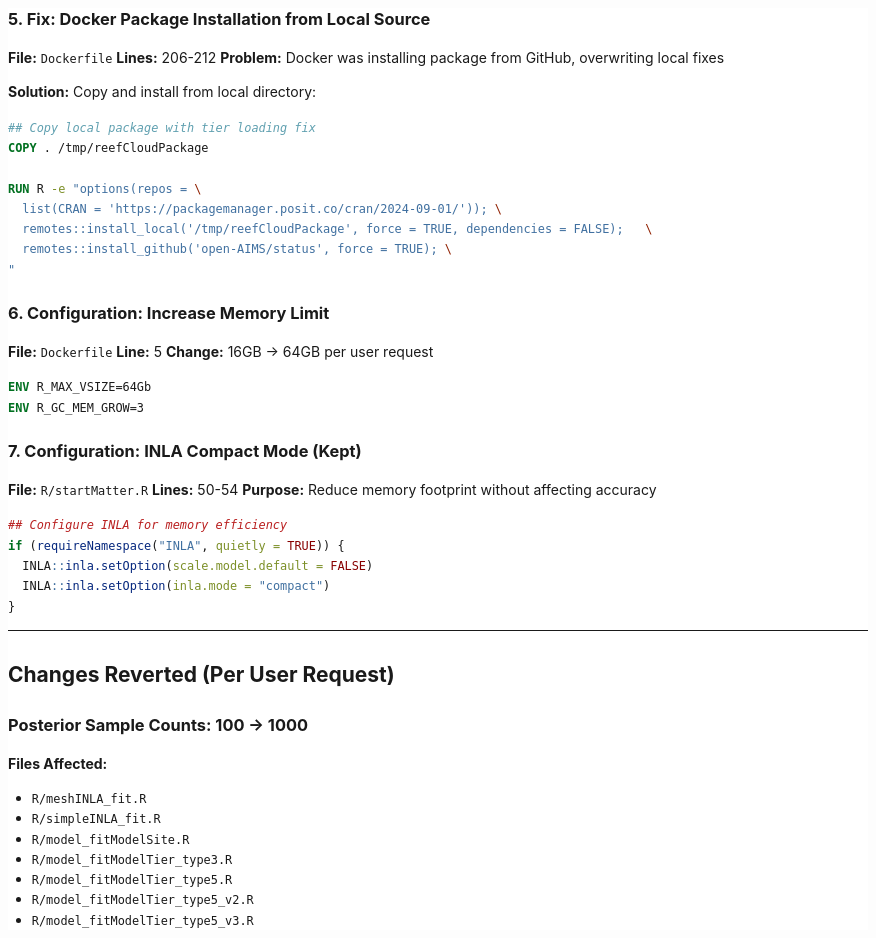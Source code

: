 ### 5. Fix: Docker Package Installation from Local Source
**File:** `Dockerfile`
**Lines:** 206-212
**Problem:** Docker was installing package from GitHub, overwriting local fixes

**Solution:** Copy and install from local directory:
```dockerfile
## Copy local package with tier loading fix
COPY . /tmp/reefCloudPackage

RUN R -e "options(repos = \
  list(CRAN = 'https://packagemanager.posit.co/cran/2024-09-01/')); \
  remotes::install_local('/tmp/reefCloudPackage', force = TRUE, dependencies = FALSE);   \
  remotes::install_github('open-AIMS/status', force = TRUE); \
"
```

### 6. Configuration: Increase Memory Limit
**File:** `Dockerfile`
**Line:** 5
**Change:** 16GB → 64GB per user request

```dockerfile
ENV R_MAX_VSIZE=64Gb
ENV R_GC_MEM_GROW=3
```

### 7. Configuration: INLA Compact Mode (Kept)
**File:** `R/startMatter.R`
**Lines:** 50-54
**Purpose:** Reduce memory footprint without affecting accuracy

```r
## Configure INLA for memory efficiency
if (requireNamespace("INLA", quietly = TRUE)) {
  INLA::inla.setOption(scale.model.default = FALSE)
  INLA::inla.setOption(inla.mode = "compact")
}
```

---

## Changes Reverted (Per User Request)

### Posterior Sample Counts: 100 → 1000
**Files Affected:**
- `R/meshINLA_fit.R`
- `R/simpleINLA_fit.R`
- `R/model_fitModelSite.R`
- `R/model_fitModelTier_type3.R`
- `R/model_fitModelTier_type5.R`
- `R/model_fitModelTier_type5_v2.R`
- `R/model_fitModelTier_type5_v3.R`

